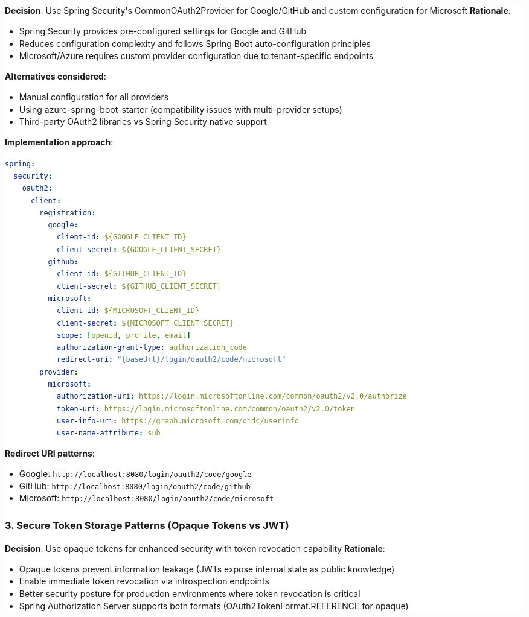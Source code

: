 **Decision**: Use Spring Security's CommonOAuth2Provider for Google/GitHub and custom configuration for Microsoft
**Rationale**:
- Spring Security provides pre-configured settings for Google and GitHub
- Reduces configuration complexity and follows Spring Boot auto-configuration principles
- Microsoft/Azure requires custom provider configuration due to tenant-specific endpoints

**Alternatives considered**:
- Manual configuration for all providers
- Using azure-spring-boot-starter (compatibility issues with multi-provider setups)
- Third-party OAuth2 libraries vs Spring Security native support

**Implementation approach**:
```yaml
spring:
  security:
    oauth2:
      client:
        registration:
          google:
            client-id: ${GOOGLE_CLIENT_ID}
            client-secret: ${GOOGLE_CLIENT_SECRET}
          github:
            client-id: ${GITHUB_CLIENT_ID}
            client-secret: ${GITHUB_CLIENT_SECRET}
          microsoft:
            client-id: ${MICROSOFT_CLIENT_ID}
            client-secret: ${MICROSOFT_CLIENT_SECRET}
            scope: [openid, profile, email]
            authorization-grant-type: authorization_code
            redirect-uri: "{baseUrl}/login/oauth2/code/microsoft"
        provider:
          microsoft:
            authorization-uri: https://login.microsoftonline.com/common/oauth2/v2.0/authorize
            token-uri: https://login.microsoftonline.com/common/oauth2/v2.0/token
            user-info-uri: https://graph.microsoft.com/oidc/userinfo
            user-name-attribute: sub
```

**Redirect URI patterns**:
- Google: `http://localhost:8080/login/oauth2/code/google`
- GitHub: `http://localhost:8080/login/oauth2/code/github`
- Microsoft: `http://localhost:8080/login/oauth2/code/microsoft`

### 3. Secure Token Storage Patterns (Opaque Tokens vs JWT)

**Decision**: Use opaque tokens for enhanced security with token revocation capability
**Rationale**:
- Opaque tokens prevent information leakage (JWTs expose internal state as public knowledge)
- Enable immediate token revocation via introspection endpoints
- Better security posture for production environments where token revocation is critical
- Spring Authorization Server supports both formats (OAuth2TokenFormat.REFERENCE for opaque)
